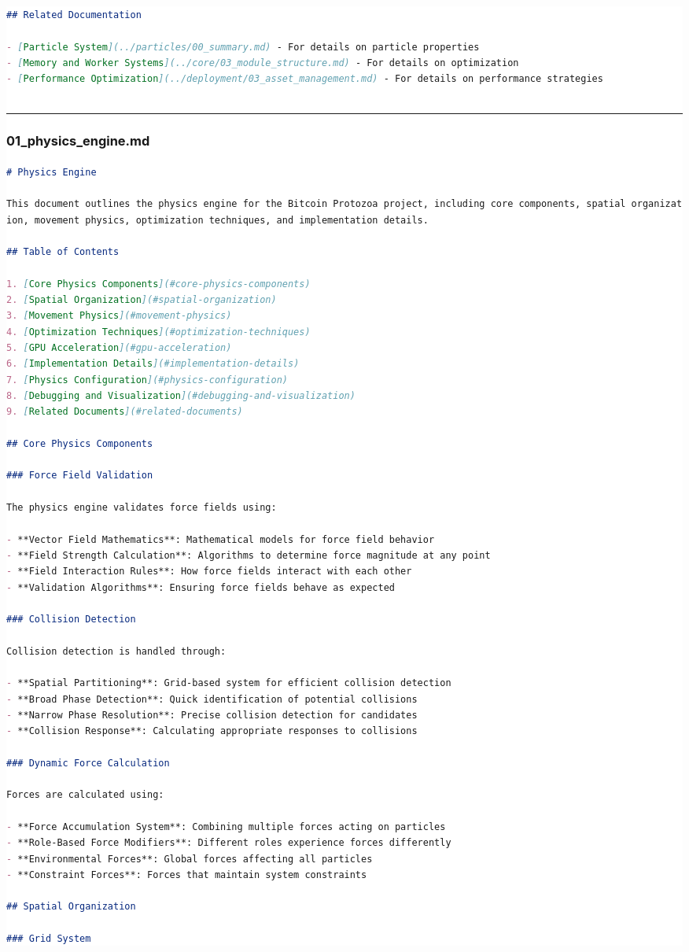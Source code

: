 ```.md 
## Related Documentation

- [Particle System](../particles/00_summary.md) - For details on particle properties
- [Memory and Worker Systems](../core/03_module_structure.md) - For details on optimization
- [Performance Optimization](../deployment/03_asset_management.md) - For details on performance strategies
 
``` 
 
--- 
 
### 01_physics_engine.md 
 
```.md 
# Physics Engine

This document outlines the physics engine for the Bitcoin Protozoa project, including core components, spatial organization, movement physics, optimization techniques, and implementation details.

## Table of Contents

1. [Core Physics Components](#core-physics-components)
2. [Spatial Organization](#spatial-organization)
3. [Movement Physics](#movement-physics)
4. [Optimization Techniques](#optimization-techniques)
5. [GPU Acceleration](#gpu-acceleration)
6. [Implementation Details](#implementation-details)
7. [Physics Configuration](#physics-configuration)
8. [Debugging and Visualization](#debugging-and-visualization)
9. [Related Documents](#related-documents)

## Core Physics Components

### Force Field Validation

The physics engine validates force fields using:

- **Vector Field Mathematics**: Mathematical models for force field behavior
- **Field Strength Calculation**: Algorithms to determine force magnitude at any point
- **Field Interaction Rules**: How force fields interact with each other
- **Validation Algorithms**: Ensuring force fields behave as expected

### Collision Detection

Collision detection is handled through:

- **Spatial Partitioning**: Grid-based system for efficient collision detection
- **Broad Phase Detection**: Quick identification of potential collisions
- **Narrow Phase Resolution**: Precise collision detection for candidates
- **Collision Response**: Calculating appropriate responses to collisions

### Dynamic Force Calculation

Forces are calculated using:

- **Force Accumulation System**: Combining multiple forces acting on particles
- **Role-Based Force Modifiers**: Different roles experience forces differently
- **Environmental Forces**: Global forces affecting all particles
- **Constraint Forces**: Forces that maintain system constraints

## Spatial Organization

### Grid System

```